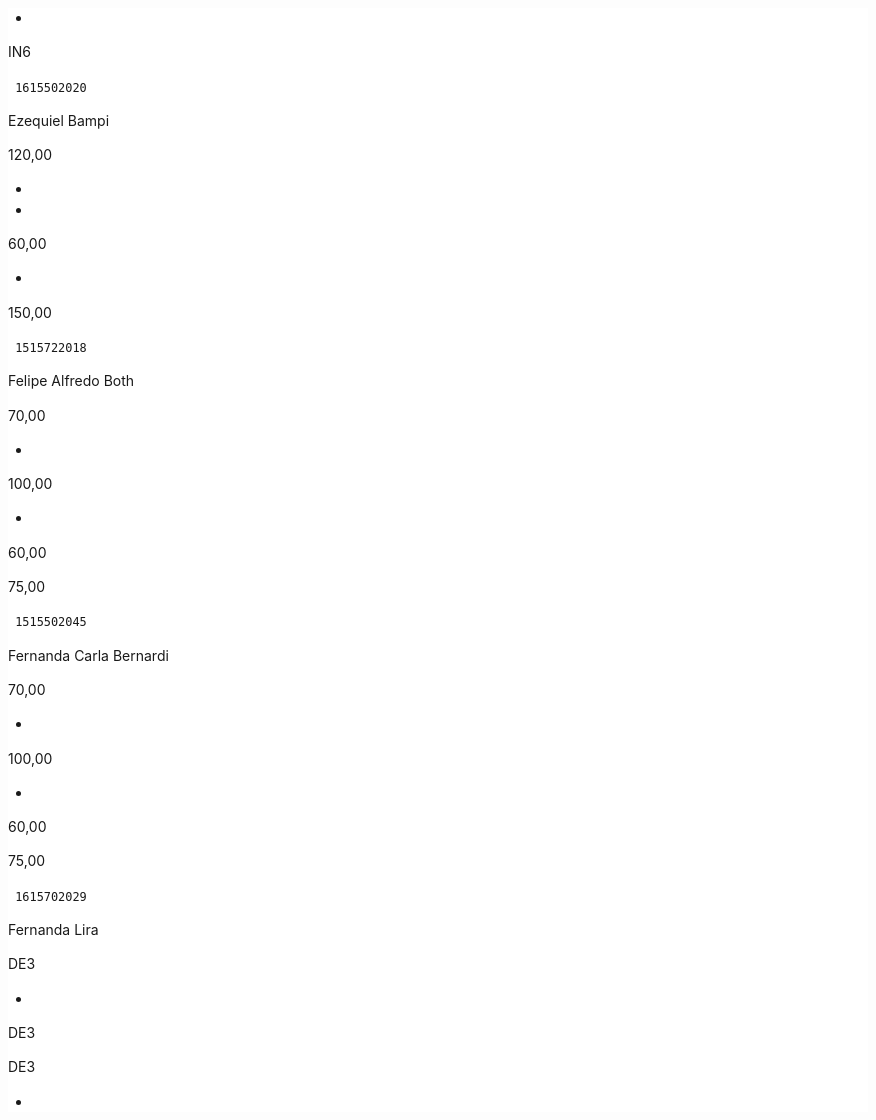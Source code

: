    -

   IN6

     1615502020

   Ezequiel Bampi

   120,00

   -

   -

   60,00

   -

   150,00

     1515722018

   Felipe Alfredo Both

   70,00

   -

   100,00

   -

   60,00

   75,00

     1515502045

   Fernanda Carla Bernardi

   70,00

   -

   100,00

   -

   60,00

   75,00

     1615702029

   Fernanda Lira

   DE3

   -

   DE3

   DE3

   -
